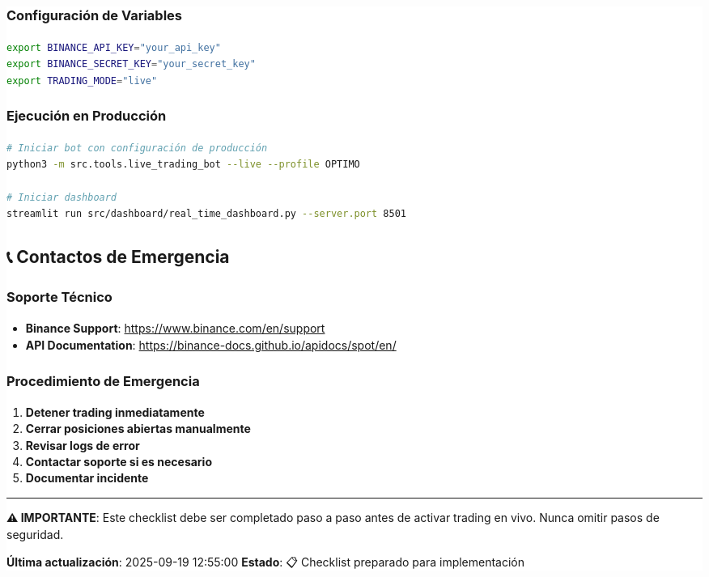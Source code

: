 ### Configuración de Variables
```bash
export BINANCE_API_KEY="your_api_key"
export BINANCE_SECRET_KEY="your_secret_key"
export TRADING_MODE="live"
```

### Ejecución en Producción
```bash
# Iniciar bot con configuración de producción
python3 -m src.tools.live_trading_bot --live --profile OPTIMO

# Iniciar dashboard
streamlit run src/dashboard/real_time_dashboard.py --server.port 8501
```

## 📞 Contactos de Emergencia

### Soporte Técnico
- **Binance Support**: https://www.binance.com/en/support
- **API Documentation**: https://binance-docs.github.io/apidocs/spot/en/

### Procedimiento de Emergencia
1. **Detener trading inmediatamente**
2. **Cerrar posiciones abiertas manualmente**
3. **Revisar logs de error**
4. **Contactar soporte si es necesario**
5. **Documentar incidente**

---

**⚠️ IMPORTANTE**: Este checklist debe ser completado paso a paso antes de activar trading en vivo. Nunca omitir pasos de seguridad.

**Última actualización**: 2025-09-19 12:55:00
**Estado**: 📋 Checklist preparado para implementación